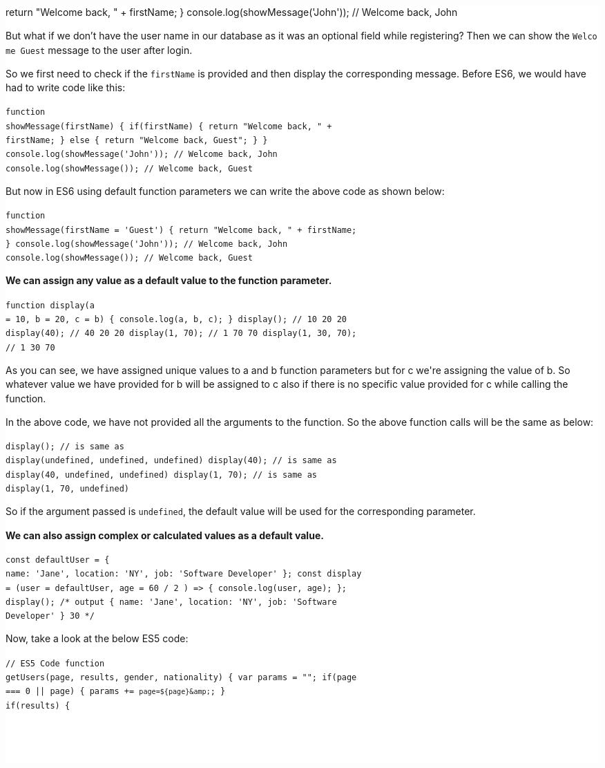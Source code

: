 return "Welcome back, " + firstName;
}
console.log(showMessage('John')); // Welcome back, John
</code></pre><p>But what if we don’t have the user name in our database as it was an optional field while registering? Then we can show the <code>Welcome Guest</code> message to the user after login.</p><p>So we first need to check if the <code>firstName</code> is provided and then display the corresponding message. Before ES6, we would have had to write code like this:</p><pre><code class="language-js">function showMessage(firstName) {
if(firstName) {
return "Welcome back, " + firstName;
} else {
return "Welcome back, Guest";
}
}
console.log(showMessage('John')); // Welcome back, John
console.log(showMessage()); // Welcome back, Guest
</code></pre><p>But now in ES6 using default function parameters we can write the above code as shown below:</p><pre><code class="language-js">function showMessage(firstName = 'Guest') {
return "Welcome back, " + firstName;
}
console.log(showMessage('John')); // Welcome back, John
console.log(showMessage()); // Welcome back, Guest
</code></pre><p><strong>We can assign any value as a default value to the function parameter.</strong></p><pre><code class="language-js">function display(a = 10, b = 20, c = b) {
console.log(a, b, c);
}
display(); // 10 20 20
display(40); // 40 20 20
display(1, 70); // 1 70 70
display(1, 30, 70); // 1 30 70
</code></pre><p>As you can see, we have assigned unique values to a and b function parameters but for c we're assigning the value of b. So whatever value we have provided for b will be assigned to c also if there is no specific value provided for c while calling the function.</p><p>In the above code, we have not provided all the arguments to the function. So the above function calls will be the same as below:</p><pre><code class="language-js">display(); // is same as display(undefined, undefined, undefined)
display(40); // is same as display(40, undefined, undefined)
display(1, 70); // is same as display(1, 70, undefined)
</code></pre><p>So if the argument passed is <code>undefined</code>, the default value will be used for the corresponding parameter.</p><p><strong>We can also assign complex or calculated values as a default value.</strong></p><pre><code class="language-js">const defaultUser = {
name: 'Jane',
location: 'NY',
job: 'Software Developer'
};
const display = (user = defaultUser, age = 60 / 2 ) =&gt; {
console.log(user, age);
};
display();
/* output
{
name: 'Jane',
location: 'NY',
job: 'Software Developer'
} 30
*/
</code></pre><p>Now, take a look at the below ES5 code:</p><pre><code class="language-js">// ES5 Code
function getUsers(page, results, gender, nationality) {
var params = "";
if(page === 0 || page) {
params += `page=${page}&amp;`;
}
if(results) {
